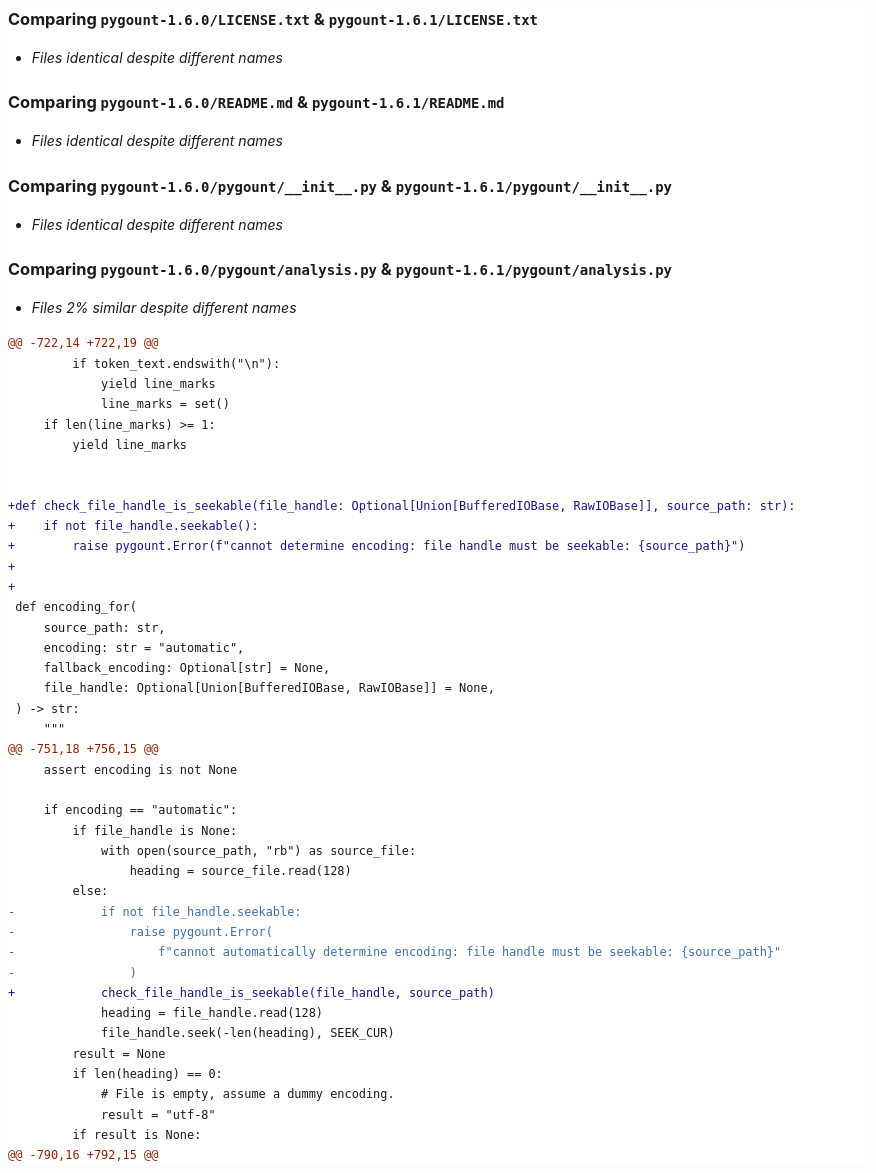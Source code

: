 ### Comparing `pygount-1.6.0/LICENSE.txt` & `pygount-1.6.1/LICENSE.txt`

 * *Files identical despite different names*

### Comparing `pygount-1.6.0/README.md` & `pygount-1.6.1/README.md`

 * *Files identical despite different names*

### Comparing `pygount-1.6.0/pygount/__init__.py` & `pygount-1.6.1/pygount/__init__.py`

 * *Files identical despite different names*

### Comparing `pygount-1.6.0/pygount/analysis.py` & `pygount-1.6.1/pygount/analysis.py`

 * *Files 2% similar despite different names*

```diff
@@ -722,14 +722,19 @@
         if token_text.endswith("\n"):
             yield line_marks
             line_marks = set()
     if len(line_marks) >= 1:
         yield line_marks
 
 
+def check_file_handle_is_seekable(file_handle: Optional[Union[BufferedIOBase, RawIOBase]], source_path: str):
+    if not file_handle.seekable():
+        raise pygount.Error(f"cannot determine encoding: file handle must be seekable: {source_path}")
+
+
 def encoding_for(
     source_path: str,
     encoding: str = "automatic",
     fallback_encoding: Optional[str] = None,
     file_handle: Optional[Union[BufferedIOBase, RawIOBase]] = None,
 ) -> str:
     """
@@ -751,18 +756,15 @@
     assert encoding is not None
 
     if encoding == "automatic":
         if file_handle is None:
             with open(source_path, "rb") as source_file:
                 heading = source_file.read(128)
         else:
-            if not file_handle.seekable:
-                raise pygount.Error(
-                    f"cannot automatically determine encoding: file handle must be seekable: {source_path}"
-                )
+            check_file_handle_is_seekable(file_handle, source_path)
             heading = file_handle.read(128)
             file_handle.seek(-len(heading), SEEK_CUR)
         result = None
         if len(heading) == 0:
             # File is empty, assume a dummy encoding.
             result = "utf-8"
         if result is None:
@@ -790,16 +792,15 @@
```